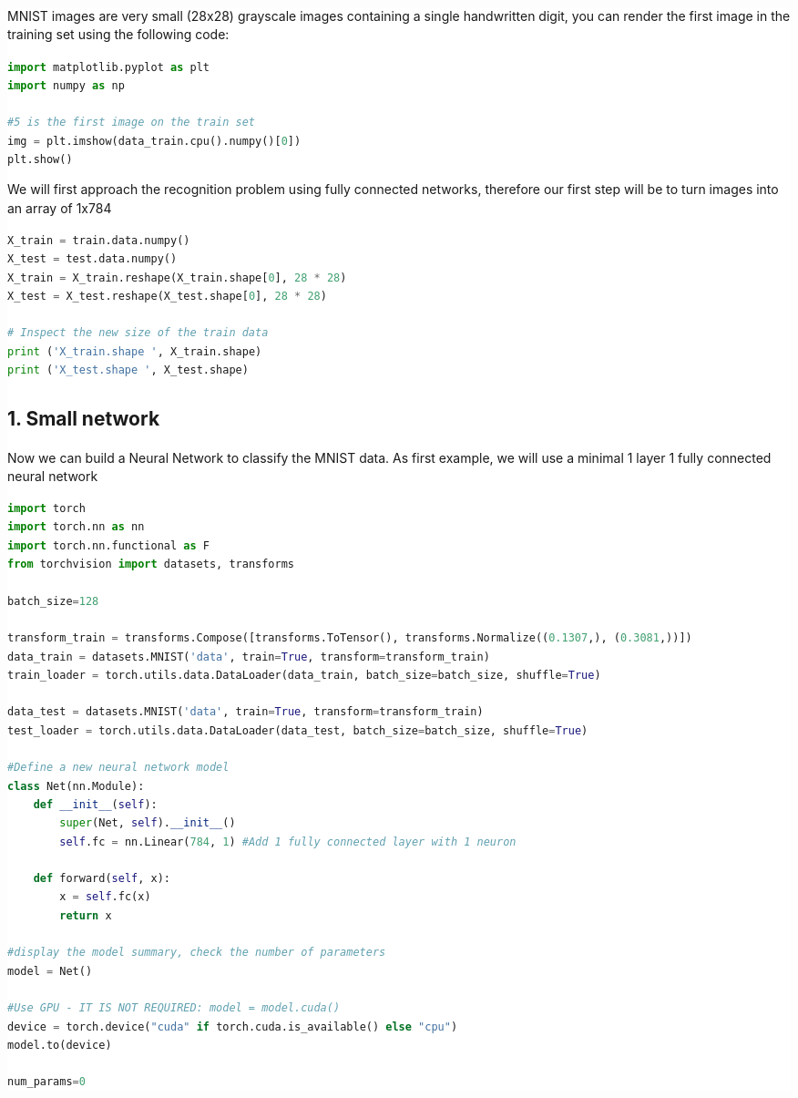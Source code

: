 MNIST images are very small (28x28) grayscale images containing a single handwritten digit, you can render the first image in the training set using the following code:

```python
import matplotlib.pyplot as plt
import numpy as np

#5 is the first image on the train set
img = plt.imshow(data_train.cpu().numpy()[0])
plt.show()
```

We will first approach the recognition problem using fully connected networks, therefore our first step will be to turn images into an array of 1x784


```python
X_train = train.data.numpy()
X_test = test.data.numpy()
X_train = X_train.reshape(X_train.shape[0], 28 * 28)
X_test = X_test.reshape(X_test.shape[0], 28 * 28)

# Inspect the new size of the train data
print ('X_train.shape ', X_train.shape)
print ('X_test.shape ', X_test.shape)

```

## 1. Small network
Now we can build a Neural Network to classify the MNIST data. As first example, we will use a minimal 1 layer 1 fully connected neural network


```python
import torch
import torch.nn as nn
import torch.nn.functional as F
from torchvision import datasets, transforms

batch_size=128

transform_train = transforms.Compose([transforms.ToTensor(), transforms.Normalize((0.1307,), (0.3081,))])
data_train = datasets.MNIST('data', train=True, transform=transform_train)
train_loader = torch.utils.data.DataLoader(data_train, batch_size=batch_size, shuffle=True)

data_test = datasets.MNIST('data', train=True, transform=transform_train)
test_loader = torch.utils.data.DataLoader(data_test, batch_size=batch_size, shuffle=True)

#Define a new neural network model
class Net(nn.Module):
    def __init__(self):
        super(Net, self).__init__()
        self.fc = nn.Linear(784, 1) #Add 1 fully connected layer with 1 neuron

    def forward(self, x):
        x = self.fc(x)
        return x

#display the model summary, check the number of parameters
model = Net()

#Use GPU - IT IS NOT REQUIRED: model = model.cuda()
device = torch.device("cuda" if torch.cuda.is_available() else "cpu")
model.to(device) 

num_params=0
```